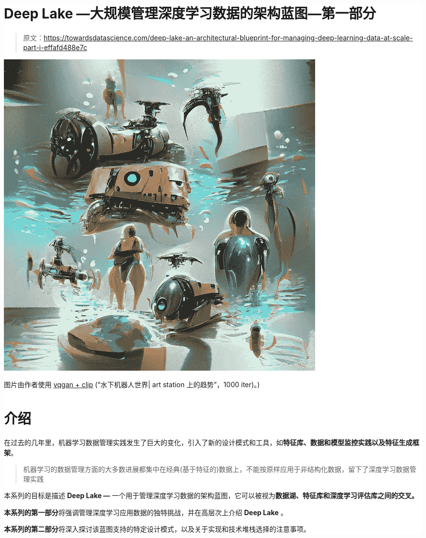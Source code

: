 # Deep Lake —大规模管理深度学习数据的架构蓝图—第一部分

> 原文：<https://towardsdatascience.com/deep-lake-an-architectural-blueprint-for-managing-deep-learning-data-at-scale-part-i-effafd488e7c>

![](img/1500a56ade1a9073ae98e74ef3cda324.png)

图片由作者使用 [vqgan + clip](https://arxiv.org/abs/2204.08583) (“水下机器人世界| art station 上的趋势”，1000 iter)。)

# 介绍

在过去的几年里，机器学习数据管理实践发生了巨大的变化，引入了新的设计模式和工具，如**特征库、数据和模型监控实践以及特征生成框架**。

> 机器学习的数据管理方面的大多数进展都集中在经典(基于特征的)数据上，不能按原样应用于非结构化数据，留下了深度学习数据管理实践

本系列的目标是描述 **Deep Lake —** 一个用于管理深度学习数据的架构蓝图，它可以被视为**数据湖、特征库和深度学习评估库之间的交叉。**

**本系列的第一部分**将强调管理深度学习应用数据的独特挑战，并在高层次上介绍 **Deep Lake** 。

**本系列的第二部分**将深入探讨该蓝图支持的特定设计模式，以及关于实现和技术堆栈选择的注意事项。
